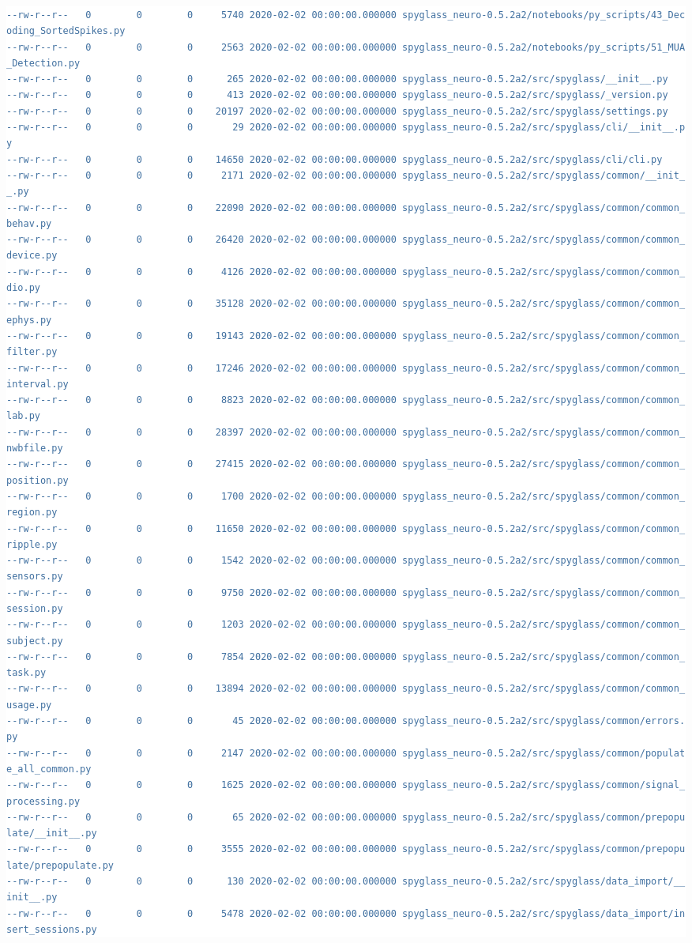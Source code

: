 ```diff
--rw-r--r--   0        0        0     5740 2020-02-02 00:00:00.000000 spyglass_neuro-0.5.2a2/notebooks/py_scripts/43_Decoding_SortedSpikes.py
--rw-r--r--   0        0        0     2563 2020-02-02 00:00:00.000000 spyglass_neuro-0.5.2a2/notebooks/py_scripts/51_MUA_Detection.py
--rw-r--r--   0        0        0      265 2020-02-02 00:00:00.000000 spyglass_neuro-0.5.2a2/src/spyglass/__init__.py
--rw-r--r--   0        0        0      413 2020-02-02 00:00:00.000000 spyglass_neuro-0.5.2a2/src/spyglass/_version.py
--rw-r--r--   0        0        0    20197 2020-02-02 00:00:00.000000 spyglass_neuro-0.5.2a2/src/spyglass/settings.py
--rw-r--r--   0        0        0       29 2020-02-02 00:00:00.000000 spyglass_neuro-0.5.2a2/src/spyglass/cli/__init__.py
--rw-r--r--   0        0        0    14650 2020-02-02 00:00:00.000000 spyglass_neuro-0.5.2a2/src/spyglass/cli/cli.py
--rw-r--r--   0        0        0     2171 2020-02-02 00:00:00.000000 spyglass_neuro-0.5.2a2/src/spyglass/common/__init__.py
--rw-r--r--   0        0        0    22090 2020-02-02 00:00:00.000000 spyglass_neuro-0.5.2a2/src/spyglass/common/common_behav.py
--rw-r--r--   0        0        0    26420 2020-02-02 00:00:00.000000 spyglass_neuro-0.5.2a2/src/spyglass/common/common_device.py
--rw-r--r--   0        0        0     4126 2020-02-02 00:00:00.000000 spyglass_neuro-0.5.2a2/src/spyglass/common/common_dio.py
--rw-r--r--   0        0        0    35128 2020-02-02 00:00:00.000000 spyglass_neuro-0.5.2a2/src/spyglass/common/common_ephys.py
--rw-r--r--   0        0        0    19143 2020-02-02 00:00:00.000000 spyglass_neuro-0.5.2a2/src/spyglass/common/common_filter.py
--rw-r--r--   0        0        0    17246 2020-02-02 00:00:00.000000 spyglass_neuro-0.5.2a2/src/spyglass/common/common_interval.py
--rw-r--r--   0        0        0     8823 2020-02-02 00:00:00.000000 spyglass_neuro-0.5.2a2/src/spyglass/common/common_lab.py
--rw-r--r--   0        0        0    28397 2020-02-02 00:00:00.000000 spyglass_neuro-0.5.2a2/src/spyglass/common/common_nwbfile.py
--rw-r--r--   0        0        0    27415 2020-02-02 00:00:00.000000 spyglass_neuro-0.5.2a2/src/spyglass/common/common_position.py
--rw-r--r--   0        0        0     1700 2020-02-02 00:00:00.000000 spyglass_neuro-0.5.2a2/src/spyglass/common/common_region.py
--rw-r--r--   0        0        0    11650 2020-02-02 00:00:00.000000 spyglass_neuro-0.5.2a2/src/spyglass/common/common_ripple.py
--rw-r--r--   0        0        0     1542 2020-02-02 00:00:00.000000 spyglass_neuro-0.5.2a2/src/spyglass/common/common_sensors.py
--rw-r--r--   0        0        0     9750 2020-02-02 00:00:00.000000 spyglass_neuro-0.5.2a2/src/spyglass/common/common_session.py
--rw-r--r--   0        0        0     1203 2020-02-02 00:00:00.000000 spyglass_neuro-0.5.2a2/src/spyglass/common/common_subject.py
--rw-r--r--   0        0        0     7854 2020-02-02 00:00:00.000000 spyglass_neuro-0.5.2a2/src/spyglass/common/common_task.py
--rw-r--r--   0        0        0    13894 2020-02-02 00:00:00.000000 spyglass_neuro-0.5.2a2/src/spyglass/common/common_usage.py
--rw-r--r--   0        0        0       45 2020-02-02 00:00:00.000000 spyglass_neuro-0.5.2a2/src/spyglass/common/errors.py
--rw-r--r--   0        0        0     2147 2020-02-02 00:00:00.000000 spyglass_neuro-0.5.2a2/src/spyglass/common/populate_all_common.py
--rw-r--r--   0        0        0     1625 2020-02-02 00:00:00.000000 spyglass_neuro-0.5.2a2/src/spyglass/common/signal_processing.py
--rw-r--r--   0        0        0       65 2020-02-02 00:00:00.000000 spyglass_neuro-0.5.2a2/src/spyglass/common/prepopulate/__init__.py
--rw-r--r--   0        0        0     3555 2020-02-02 00:00:00.000000 spyglass_neuro-0.5.2a2/src/spyglass/common/prepopulate/prepopulate.py
--rw-r--r--   0        0        0      130 2020-02-02 00:00:00.000000 spyglass_neuro-0.5.2a2/src/spyglass/data_import/__init__.py
--rw-r--r--   0        0        0     5478 2020-02-02 00:00:00.000000 spyglass_neuro-0.5.2a2/src/spyglass/data_import/insert_sessions.py
```